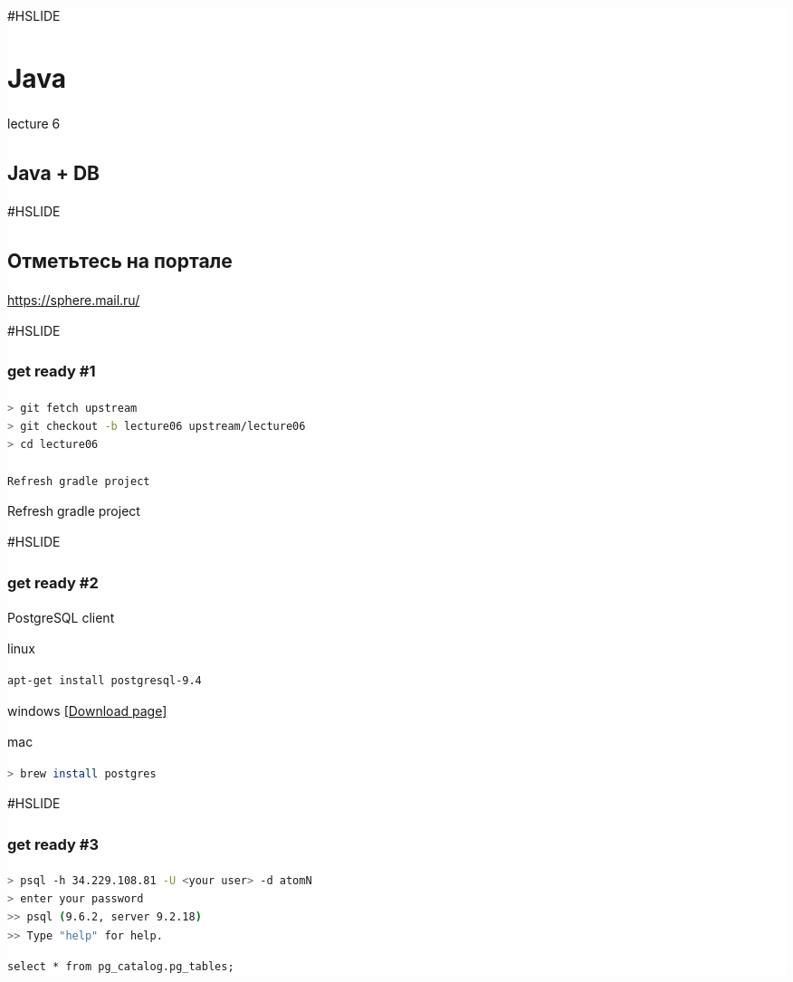 #HSLIDE
# Java
lecture 6
## Java + DB 


#HSLIDE
## Отметьтесь на портале
https://sphere.mail.ru/


#HSLIDE
### get ready #1
```bash
> git fetch upstream
> git checkout -b lecture06 upstream/lecture06
> cd lecture06

Refresh gradle project
```

Refresh gradle project


#HSLIDE
### get ready #2
PostgreSQL client

linux
```bash
apt-get install postgresql-9.4
```

windows [[Download page]](https://www.postgresql.org/download/windows/)


mac
```bash
> brew install postgres
``` 

#HSLIDE
### get ready #3
```bash
> psql -h 34.229.108.81 -U <your user> -d atomN
> enter your password
>> psql (9.6.2, server 9.2.18)
>> Type "help" for help.
```
```postgresql
select * from pg_catalog.pg_tables;
```
